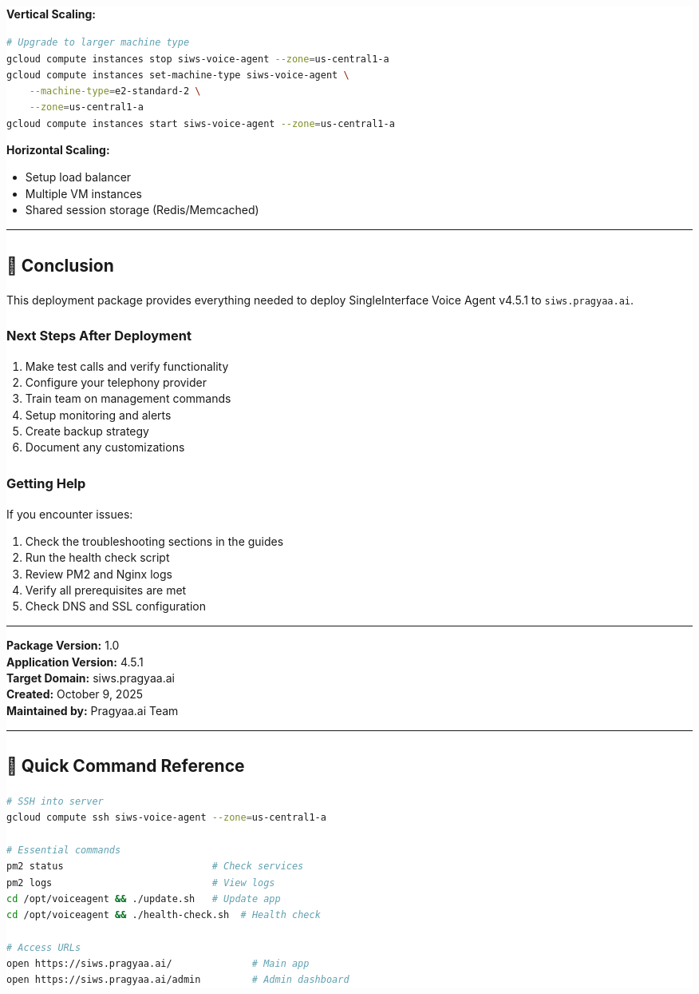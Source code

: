 **Vertical Scaling:**
```bash
# Upgrade to larger machine type
gcloud compute instances stop siws-voice-agent --zone=us-central1-a
gcloud compute instances set-machine-type siws-voice-agent \
    --machine-type=e2-standard-2 \
    --zone=us-central1-a
gcloud compute instances start siws-voice-agent --zone=us-central1-a
```

**Horizontal Scaling:**
- Setup load balancer
- Multiple VM instances
- Shared session storage (Redis/Memcached)

---

## 🎉 Conclusion

This deployment package provides everything needed to deploy SingleInterface Voice Agent v4.5.1 to `siws.pragyaa.ai`.

### Next Steps After Deployment

1. Make test calls and verify functionality
2. Configure your telephony provider
3. Train team on management commands
4. Setup monitoring and alerts
5. Create backup strategy
6. Document any customizations

### Getting Help

If you encounter issues:

1. Check the troubleshooting sections in the guides
2. Run the health check script
3. Review PM2 and Nginx logs
4. Verify all prerequisites are met
5. Check DNS and SSL configuration

---

**Package Version:** 1.0  
**Application Version:** 4.5.1  
**Target Domain:** siws.pragyaa.ai  
**Created:** October 9, 2025  
**Maintained by:** Pragyaa.ai Team

---

## 📝 Quick Command Reference

```bash
# SSH into server
gcloud compute ssh siws-voice-agent --zone=us-central1-a

# Essential commands
pm2 status                          # Check services
pm2 logs                            # View logs
cd /opt/voiceagent && ./update.sh   # Update app
cd /opt/voiceagent && ./health-check.sh  # Health check

# Access URLs
open https://siws.pragyaa.ai/              # Main app
open https://siws.pragyaa.ai/admin         # Admin dashboard
```